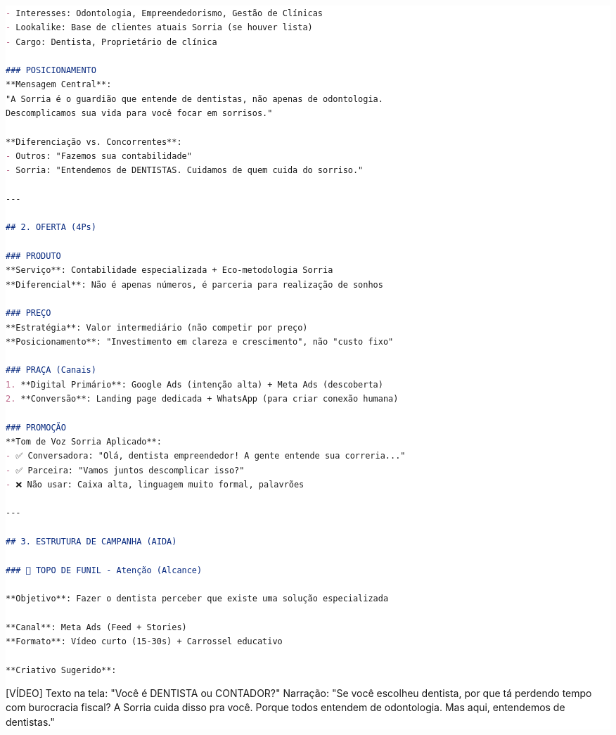 ```markdown
- Interesses: Odontologia, Empreendedorismo, Gestão de Clínicas
- Lookalike: Base de clientes atuais Sorria (se houver lista)
- Cargo: Dentista, Proprietário de clínica

### POSICIONAMENTO
**Mensagem Central**: 
"A Sorria é o guardião que entende de dentistas, não apenas de odontologia. 
Descomplicamos sua vida para você focar em sorrisos."

**Diferenciação vs. Concorrentes**:
- Outros: "Fazemos sua contabilidade"
- Sorria: "Entendemos de DENTISTAS. Cuidamos de quem cuida do sorriso."

---

## 2. OFERTA (4Ps)

### PRODUTO
**Serviço**: Contabilidade especializada + Eco-metodologia Sorria
**Diferencial**: Não é apenas números, é parceria para realização de sonhos

### PREÇO
**Estratégia**: Valor intermediário (não competir por preço)
**Posicionamento**: "Investimento em clareza e crescimento", não "custo fixo"

### PRAÇA (Canais)
1. **Digital Primário**: Google Ads (intenção alta) + Meta Ads (descoberta)
2. **Conversão**: Landing page dedicada + WhatsApp (para criar conexão humana)

### PROMOÇÃO
**Tom de Voz Sorria Aplicado**:
- ✅ Conversadora: "Olá, dentista empreendedor! A gente entende sua correria..."
- ✅ Parceira: "Vamos juntos descomplicar isso?"
- ❌ Não usar: Caixa alta, linguagem muito formal, palavrões

---

## 3. ESTRUTURA DE CAMPANHA (AIDA)

### 🔵 TOPO DE FUNIL - Atenção (Alcance)

**Objetivo**: Fazer o dentista perceber que existe uma solução especializada

**Canal**: Meta Ads (Feed + Stories)
**Formato**: Vídeo curto (15-30s) + Carrossel educativo

**Criativo Sugerido**:
```
[VÍDEO]
Texto na tela: "Você é DENTISTA ou CONTADOR?"
Narração: "Se você escolheu dentista, por que tá perdendo tempo 
com burocracia fiscal? A Sorria cuida disso pra você. 
Porque todos entendem de odontologia. Mas aqui, entendemos de dentistas."
